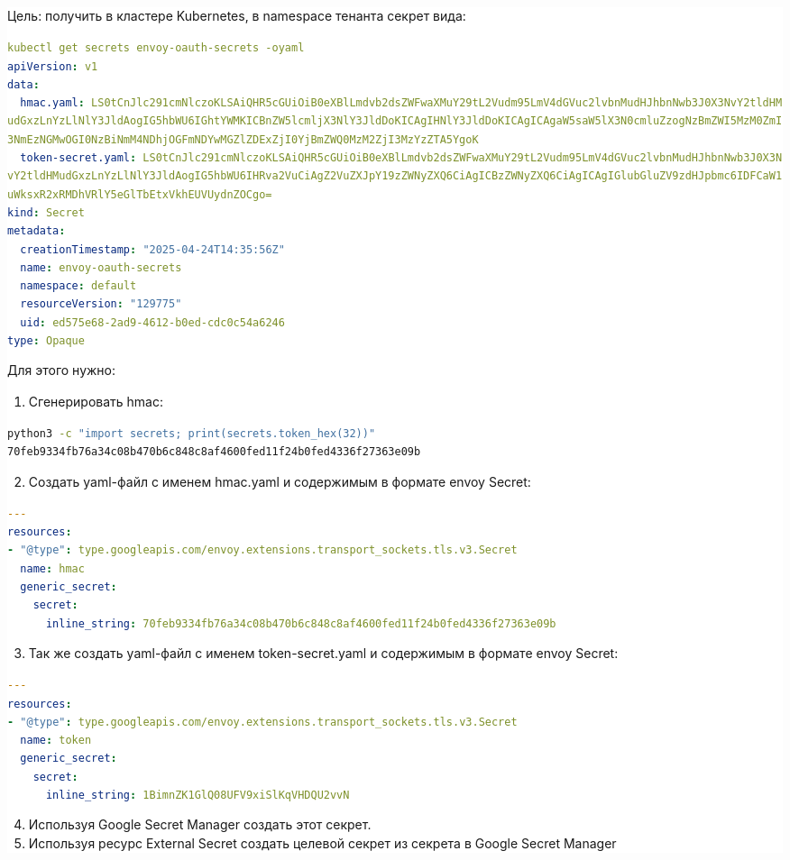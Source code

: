 
Цель: получить в кластере Kubernetes, в namespace тенанта секрет вида:

```yaml
kubectl get secrets envoy-oauth-secrets -oyaml
apiVersion: v1
data:
  hmac.yaml: LS0tCnJlc291cmNlczoKLSAiQHR5cGUiOiB0eXBlLmdvb2dsZWFwaXMuY29tL2Vudm95LmV4dGVuc2lvbnMudHJhbnNwb3J0X3NvY2tldHMudGxzLnYzLlNlY3JldAogIG5hbWU6IGhtYWMKICBnZW5lcmljX3NlY3JldDoKICAgIHNlY3JldDoKICAgICAgaW5saW5lX3N0cmluZzogNzBmZWI5MzM0ZmI3NmEzNGMwOGI0NzBiNmM4NDhjOGFmNDYwMGZlZDExZjI0YjBmZWQ0MzM2ZjI3MzYzZTA5YgoK
  token-secret.yaml: LS0tCnJlc291cmNlczoKLSAiQHR5cGUiOiB0eXBlLmdvb2dsZWFwaXMuY29tL2Vudm95LmV4dGVuc2lvbnMudHJhbnNwb3J0X3NvY2tldHMudGxzLnYzLlNlY3JldAogIG5hbWU6IHRva2VuCiAgZ2VuZXJpY19zZWNyZXQ6CiAgICBzZWNyZXQ6CiAgICAgIGlubGluZV9zdHJpbmc6IDFCaW1uWksxR2xRMDhVRlY5eGlTbEtxVkhEUVUydnZOCgo=
kind: Secret
metadata:
  creationTimestamp: "2025-04-24T14:35:56Z"
  name: envoy-oauth-secrets
  namespace: default
  resourceVersion: "129775"
  uid: ed575e68-2ad9-4612-b0ed-cdc0c54a6246
type: Opaque
```

Для этого нужно:

1. Сгенерировать hmac:
```bash
python3 -c "import secrets; print(secrets.token_hex(32))"
70feb9334fb76a34c08b470b6c848c8af4600fed11f24b0fed4336f27363e09b
```

2. Создать yaml-файл с именем hmac.yaml и содержимым в формате envoy Secret:

```yaml
---
resources:
- "@type": type.googleapis.com/envoy.extensions.transport_sockets.tls.v3.Secret
  name: hmac
  generic_secret:
    secret:
      inline_string: 70feb9334fb76a34c08b470b6c848c8af4600fed11f24b0fed4336f27363e09b
```

3. Так же создать yaml-файл с именем token-secret.yaml и содержимым в формате envoy Secret:
```yaml
---
resources:
- "@type": type.googleapis.com/envoy.extensions.transport_sockets.tls.v3.Secret
  name: token
  generic_secret:
    secret:
      inline_string: 1BimnZK1GlQ08UFV9xiSlKqVHDQU2vvN
```

4. Используя Google Secret Manager создать этот секрет.
5. Используя ресурс External Secret создать целевой секрет из секрета в Google Secret Manager
